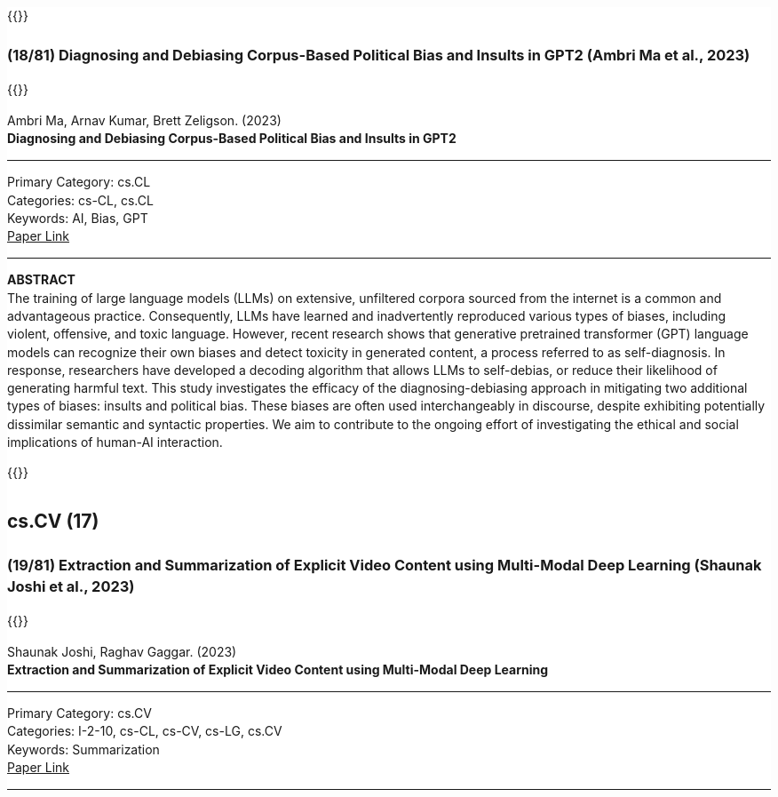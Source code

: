 {{</citation>}}


### (18/81) Diagnosing and Debiasing Corpus-Based Political Bias and Insults in GPT2 (Ambri Ma et al., 2023)

{{<citation>}}

Ambri Ma, Arnav Kumar, Brett Zeligson. (2023)  
**Diagnosing and Debiasing Corpus-Based Political Bias and Insults in GPT2**  

---
Primary Category: cs.CL  
Categories: cs-CL, cs.CL  
Keywords: AI, Bias, GPT  
[Paper Link](http://arxiv.org/abs/2311.10266v1)  

---


**ABSTRACT**  
The training of large language models (LLMs) on extensive, unfiltered corpora sourced from the internet is a common and advantageous practice. Consequently, LLMs have learned and inadvertently reproduced various types of biases, including violent, offensive, and toxic language. However, recent research shows that generative pretrained transformer (GPT) language models can recognize their own biases and detect toxicity in generated content, a process referred to as self-diagnosis. In response, researchers have developed a decoding algorithm that allows LLMs to self-debias, or reduce their likelihood of generating harmful text. This study investigates the efficacy of the diagnosing-debiasing approach in mitigating two additional types of biases: insults and political bias. These biases are often used interchangeably in discourse, despite exhibiting potentially dissimilar semantic and syntactic properties. We aim to contribute to the ongoing effort of investigating the ethical and social implications of human-AI interaction.

{{</citation>}}


## cs.CV (17)



### (19/81) Extraction and Summarization of Explicit Video Content using Multi-Modal Deep Learning (Shaunak Joshi et al., 2023)

{{<citation>}}

Shaunak Joshi, Raghav Gaggar. (2023)  
**Extraction and Summarization of Explicit Video Content using Multi-Modal Deep Learning**  

---
Primary Category: cs.CV  
Categories: I-2-10, cs-CL, cs-CV, cs-LG, cs.CV  
Keywords: Summarization  
[Paper Link](http://arxiv.org/abs/2311.10899v2)  

---
